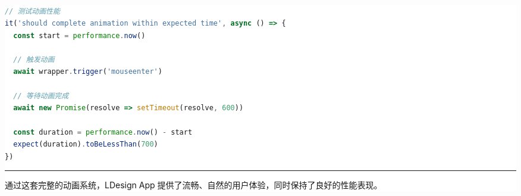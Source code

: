 ```typescript
// 测试动画性能
it('should complete animation within expected time', async () => {
  const start = performance.now()

  // 触发动画
  await wrapper.trigger('mouseenter')

  // 等待动画完成
  await new Promise(resolve => setTimeout(resolve, 600))

  const duration = performance.now() - start
  expect(duration).toBeLessThan(700)
})
```

---

通过这套完整的动画系统，LDesign App 提供了流畅、自然的用户体验，同时保持了良好的性能表现。
